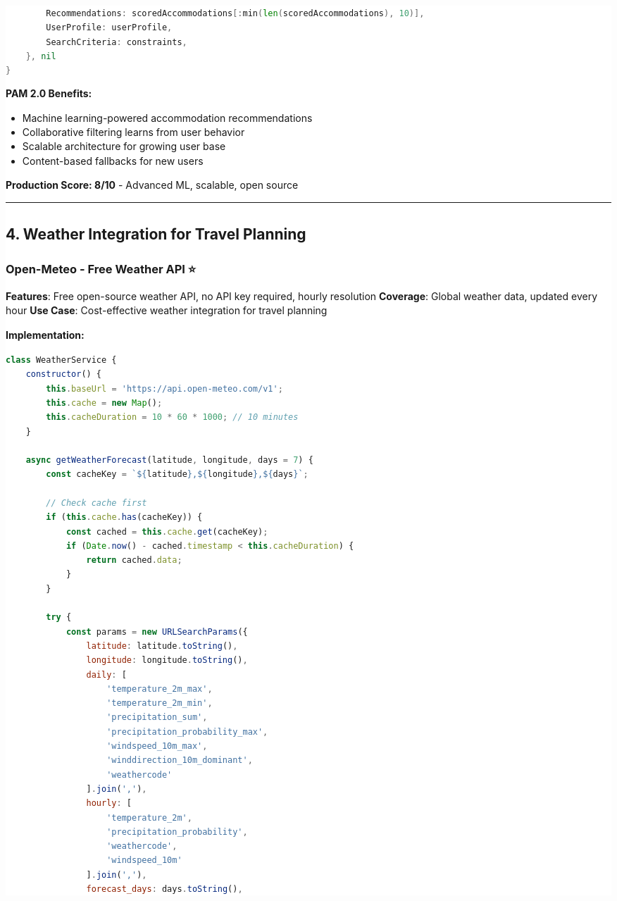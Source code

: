 ```go
        Recommendations: scoredAccommodations[:min(len(scoredAccommodations), 10)],
        UserProfile: userProfile,
        SearchCriteria: constraints,
    }, nil
}
```

**PAM 2.0 Benefits:**
- Machine learning-powered accommodation recommendations
- Collaborative filtering learns from user behavior
- Scalable architecture for growing user base
- Content-based fallbacks for new users

**Production Score: 8/10** - Advanced ML, scalable, open source

---

## **4. Weather Integration for Travel Planning**

### **Open-Meteo - Free Weather API** ⭐
**Features**: Free open-source weather API, no API key required, hourly resolution
**Coverage**: Global weather data, updated every hour
**Use Case**: Cost-effective weather integration for travel planning

**Implementation:**
```javascript
class WeatherService {
    constructor() {
        this.baseUrl = 'https://api.open-meteo.com/v1';
        this.cache = new Map();
        this.cacheDuration = 10 * 60 * 1000; // 10 minutes
    }

    async getWeatherForecast(latitude, longitude, days = 7) {
        const cacheKey = `${latitude},${longitude},${days}`;

        // Check cache first
        if (this.cache.has(cacheKey)) {
            const cached = this.cache.get(cacheKey);
            if (Date.now() - cached.timestamp < this.cacheDuration) {
                return cached.data;
            }
        }

        try {
            const params = new URLSearchParams({
                latitude: latitude.toString(),
                longitude: longitude.toString(),
                daily: [
                    'temperature_2m_max',
                    'temperature_2m_min',
                    'precipitation_sum',
                    'precipitation_probability_max',
                    'windspeed_10m_max',
                    'winddirection_10m_dominant',
                    'weathercode'
                ].join(','),
                hourly: [
                    'temperature_2m',
                    'precipitation_probability',
                    'weathercode',
                    'windspeed_10m'
                ].join(','),
                forecast_days: days.toString(),
```